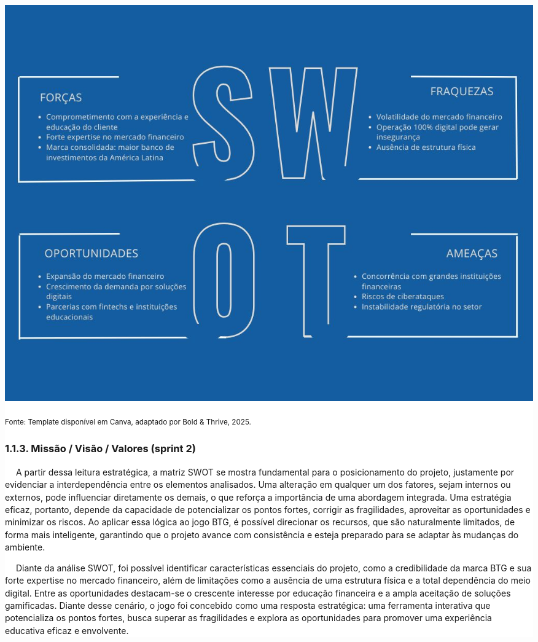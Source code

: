 ![imagem analise swot](/assets/imagens_GDD/swot.png)

<sub>Fonte: Template disponível em Canva, adaptado por Bold & Thrive, 2025.</sub>

</div>

### 1.1.3. Missão / Visão / Valores (sprint 2)

&emsp; A partir dessa leitura estratégica, a matriz SWOT se mostra fundamental para o posicionamento do projeto, justamente por evidenciar a interdependência entre os elementos analisados. Uma alteração em qualquer um dos fatores, sejam internos ou externos, pode influenciar diretamente os demais, o que reforça a importância de uma abordagem integrada. Uma estratégia eficaz, portanto, depende da capacidade de potencializar os pontos fortes, corrigir as fragilidades, aproveitar as oportunidades e minimizar os riscos. Ao aplicar essa lógica ao jogo BTG, é possível direcionar os recursos, que são naturalmente limitados, de forma mais inteligente, garantindo que o projeto avance com consistência e esteja preparado para se adaptar às mudanças do ambiente.

&emsp; Diante da análise SWOT, foi possível identificar características essenciais do projeto, como a credibilidade da marca BTG e sua forte expertise no mercado financeiro, além de limitações como a ausência de uma estrutura física e a total dependência do meio digital. Entre as oportunidades destacam-se o crescente interesse por educação financeira e a ampla aceitação de soluções gamificadas. Diante desse cenário, o jogo foi concebido como uma resposta estratégica: uma ferramenta interativa que potencializa os pontos fortes, busca superar as fragilidades e explora as oportunidades para promover uma experiência educativa eficaz e envolvente.
